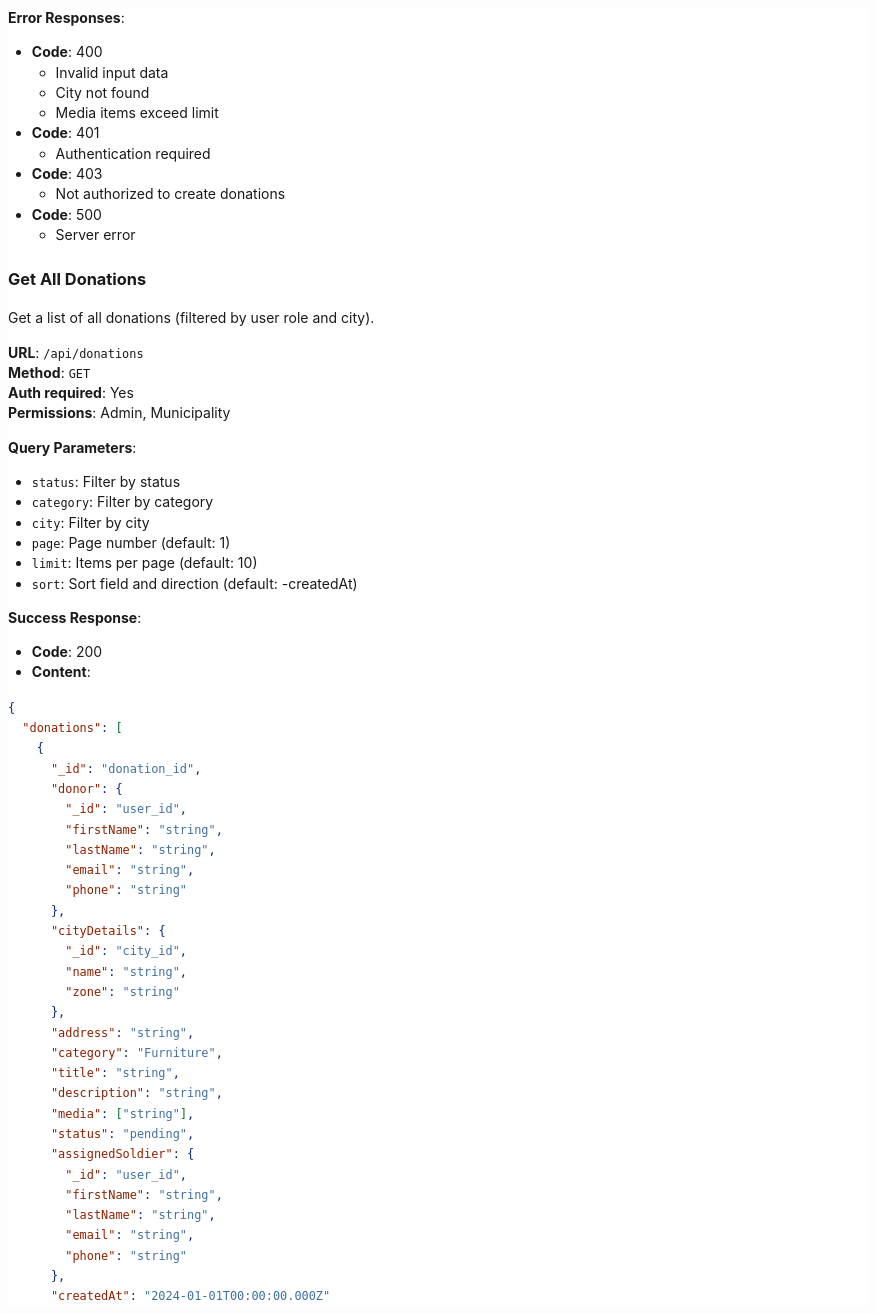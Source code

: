 **Error Responses**:

- **Code**: 400
  - Invalid input data
  - City not found
  - Media items exceed limit
- **Code**: 401
  - Authentication required
- **Code**: 403
  - Not authorized to create donations
- **Code**: 500
  - Server error

### Get All Donations

Get a list of all donations (filtered by user role and city).

**URL**: `/api/donations`  
**Method**: `GET`  
**Auth required**: Yes  
**Permissions**: Admin, Municipality

**Query Parameters**:

- `status`: Filter by status
- `category`: Filter by category
- `city`: Filter by city
- `page`: Page number (default: 1)
- `limit`: Items per page (default: 10)
- `sort`: Sort field and direction (default: -createdAt)

**Success Response**:

- **Code**: 200
- **Content**:

```json
{
  "donations": [
    {
      "_id": "donation_id",
      "donor": {
        "_id": "user_id",
        "firstName": "string",
        "lastName": "string",
        "email": "string",
        "phone": "string"
      },
      "cityDetails": {
        "_id": "city_id",
        "name": "string",
        "zone": "string"
      },
      "address": "string",
      "category": "Furniture",
      "title": "string",
      "description": "string",
      "media": ["string"],
      "status": "pending",
      "assignedSoldier": {
        "_id": "user_id",
        "firstName": "string",
        "lastName": "string",
        "email": "string",
        "phone": "string"
      },
      "createdAt": "2024-01-01T00:00:00.000Z"
```